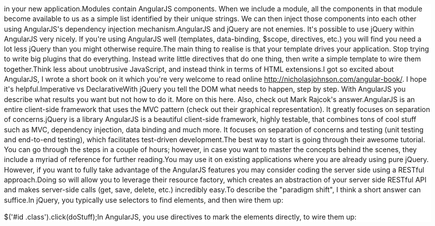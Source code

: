 in your new application.Modules contain AngularJS components. When we include a module, all the components in that module become available to us as a simple list identified by their unique strings. We can then inject those components into each other using AngularJS's dependency injection mechanism.AngularJS and jQuery are not enemies. It's possible to use jQuery within AngularJS very nicely. If you're using AngularJS well (templates, data-binding, $scope, directives, etc.) you will find you need a lot less jQuery than you might otherwise require.The main thing to realise is that your template drives your application. Stop trying to write big plugins that do everything. Instead write little directives that do one thing, then write a simple template to wire them together.Think less about unobtrusive JavaScript, and instead think in terms of HTML extensions.I got so excited about AngularJS, I wrote a short book on it which you're very welcome to read online http://nicholasjohnson.com/angular-book/. I hope it's helpful.Imperative vs DeclarativeWith jQuery you tell the DOM what needs to happen, step by step. With AngularJS you describe what results you want but not how to do it. More on this here. Also, check out Mark Rajcok's answer.AngularJS is an entire client-side framework that uses the MVC pattern (check out their graphical representation). It greatly focuses on separation of concerns.jQuery is a library AngularJS is a beautiful client-side framework, highly testable, that combines tons of cool stuff such as MVC, dependency injection, data binding and much more. It focuses on separation of concerns and testing (unit testing and end-to-end testing), which facilitates test-driven development.The best way to start is going through their awesome tutorial. You can go through the steps in a couple of hours; however, in case you want to master the concepts behind the scenes, they include a myriad of reference for further reading.You may use it on existing applications where you are already using pure jQuery. However, if you want to fully take advantage of the AngularJS features you may consider coding the server side using a RESTful approach.Doing so will allow you to leverage their resource factory, which creates an abstraction of your server side RESTful API and makes server-side calls (get, save, delete, etc.) incredibly easy.To describe the "paradigm shift", I think a short answer can suffice.In jQuery, you typically  use selectors to find elements, and then wire them up:

$('#id .class').click(doStuff);In AngularJS, you use directives to mark the elements directly, to wire them up:
